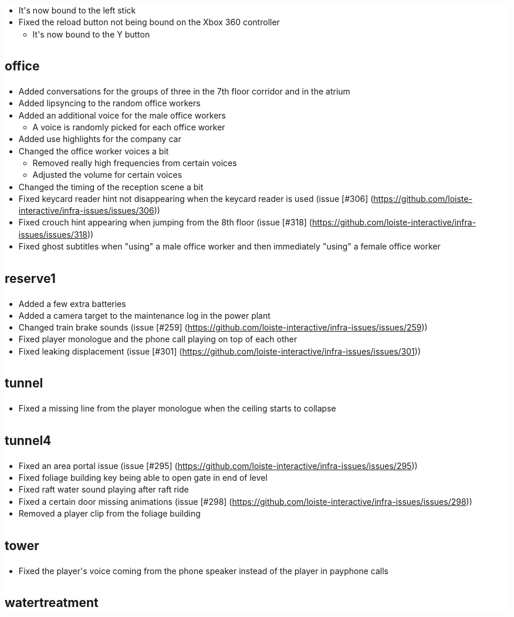   * It's now bound to the left stick
* Fixed the reload button not being bound on the Xbox 360 controller
  * It's now bound to the Y button

## office

* Added conversations for the groups of three in the 7th floor corridor and in the atrium
* Added lipsyncing to the random office workers
* Added an additional voice for the male office workers
  * A voice is randomly picked for each office worker
* Added use highlights for the company car
* Changed the office worker voices a bit
  * Removed really high frequencies from certain voices
  * Adjusted the volume for certain voices
* Changed the timing of the reception scene a bit
* Fixed keycard reader hint not disappearing when the keycard reader is used (issue [#306]
(https://github.com/loiste-interactive/infra-issues/issues/306))
* Fixed crouch hint appearing when jumping from the 8th floor (issue [#318]
(https://github.com/loiste-interactive/infra-issues/issues/318))
* Fixed ghost subtitles when "using" a male office worker and then immediately "using" a female office worker

## reserve1

* Added a few extra batteries
* Added a camera target to the maintenance log in the power plant
* Changed train brake sounds (issue [#259]
(https://github.com/loiste-interactive/infra-issues/issues/259))
* Fixed player monologue and the phone call playing on top of each other
* Fixed leaking displacement (issue [#301]
(https://github.com/loiste-interactive/infra-issues/issues/301))

## tunnel

* Fixed a missing line from the player monologue when the ceiling starts to collapse

## tunnel4

* Fixed an area portal issue (issue [#295]
(https://github.com/loiste-interactive/infra-issues/issues/295))
* Fixed foliage building key being able to open gate in end of level
* Fixed raft water sound playing after raft ride
* Fixed a certain door missing animations (issue [#298]
(https://github.com/loiste-interactive/infra-issues/issues/298))
* Removed a player clip from the foliage building

## tower

* Fixed the player's voice coming from the phone speaker instead of the player in payphone calls

## watertreatment
